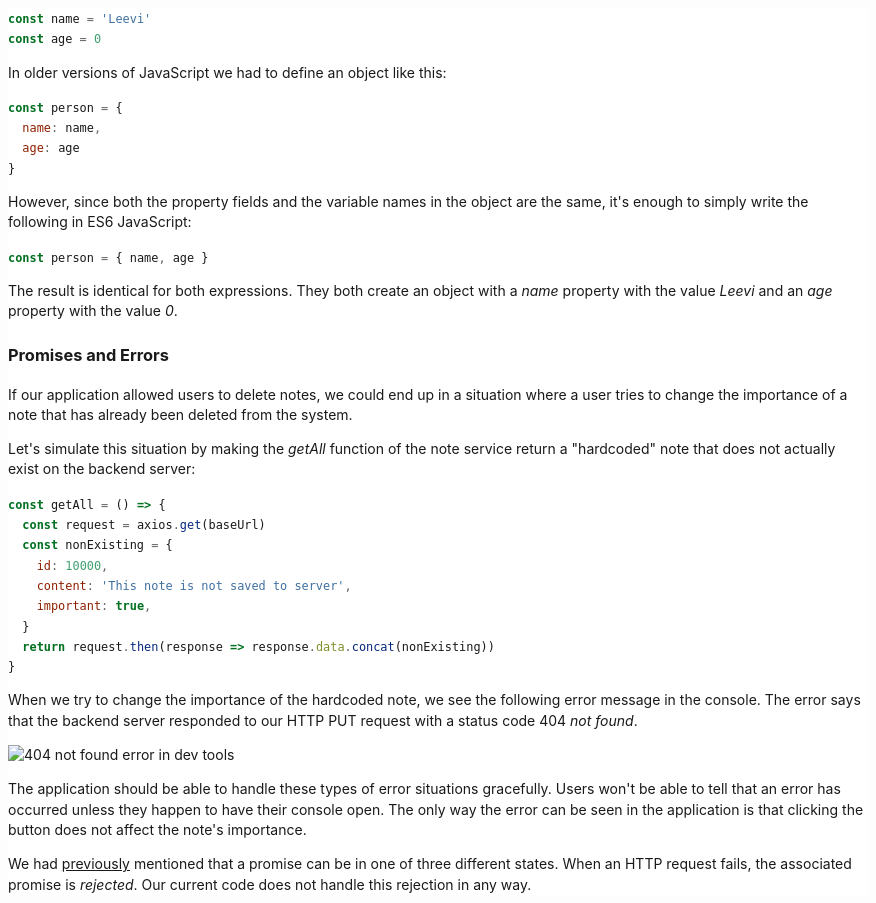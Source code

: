 ```js
const name = 'Leevi'
const age = 0
```

In older versions of JavaScript we had to define an object like this:

```js
const person = {
  name: name,
  age: age
}
```

However, since both the property fields and the variable names in the object are the same, it's enough to simply write the following in ES6 JavaScript:

```js
const person = { name, age }
```

The result is identical for both expressions. They both create an object with a <i>name</i> property with the value <i>Leevi</i> and an <i>age</i> property with the value <i>0</i>.

### Promises and Errors

If our application allowed users to delete notes, we could end up in a situation where a user tries to change the importance of a note that has already been deleted from the system.

Let's simulate this situation by making the <em>getAll</em> function of the note service return a "hardcoded" note that does not actually exist on the backend server:

```js
const getAll = () => {
  const request = axios.get(baseUrl)
  const nonExisting = {
    id: 10000,
    content: 'This note is not saved to server',
    important: true,
  }
  return request.then(response => response.data.concat(nonExisting))
}
```

When we try to change the importance of the hardcoded note, we see the following error message in the console. The error says that the backend server responded to our HTTP PUT request with a status code 404 <i>not found</i>.

![404 not found error in dev tools](../../images/2/23e.png)

The application should be able to handle these types of error situations gracefully. Users won't be able to tell that an error has occurred unless they happen to have their console open. The only way the error can be seen in the application is that clicking the button does not affect the note's importance.

We had [previously](/en/part2/getting_data_from_server#axios-and-promises) mentioned that a promise can be in one of three different states. When an HTTP request fails, the associated promise is <i>rejected</i>. Our current code does not handle this rejection in any way.
